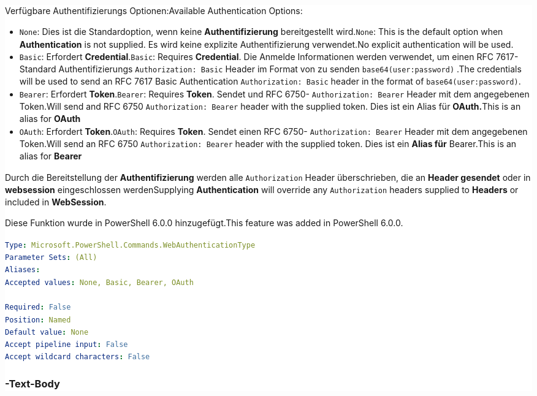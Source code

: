 <span data-ttu-id="967c4-162">Verfügbare Authentifizierungs Optionen:</span><span class="sxs-lookup"><span data-stu-id="967c4-162">Available Authentication Options:</span></span>

- <span data-ttu-id="967c4-163">`None`: Dies ist die Standardoption, wenn keine **Authentifizierung** bereitgestellt wird.</span><span class="sxs-lookup"><span data-stu-id="967c4-163">`None`: This is the default option when **Authentication** is not supplied.</span></span> <span data-ttu-id="967c4-164">Es wird keine explizite Authentifizierung verwendet.</span><span class="sxs-lookup"><span data-stu-id="967c4-164">No explicit authentication will be used.</span></span>
- <span data-ttu-id="967c4-165">`Basic`: Erfordert **Credential**.</span><span class="sxs-lookup"><span data-stu-id="967c4-165">`Basic`: Requires **Credential**.</span></span> <span data-ttu-id="967c4-166">Die Anmelde Informationen werden verwendet, um einen RFC 7617-Standard Authentifizierungs `Authorization: Basic` Header im Format von zu senden `base64(user:password)` .</span><span class="sxs-lookup"><span data-stu-id="967c4-166">The credentials will be used to send an RFC 7617 Basic Authentication `Authorization: Basic` header in the format of `base64(user:password)`.</span></span>
- <span data-ttu-id="967c4-167">`Bearer`: Erfordert **Token**.</span><span class="sxs-lookup"><span data-stu-id="967c4-167">`Bearer`: Requires **Token**.</span></span> <span data-ttu-id="967c4-168">Sendet und RFC 6750- `Authorization: Bearer` Header mit dem angegebenen Token.</span><span class="sxs-lookup"><span data-stu-id="967c4-168">Will send and RFC 6750 `Authorization: Bearer` header with the supplied token.</span></span> <span data-ttu-id="967c4-169">Dies ist ein Alias für **OAuth.**</span><span class="sxs-lookup"><span data-stu-id="967c4-169">This is an alias for **OAuth**</span></span>
- <span data-ttu-id="967c4-170">`OAuth`: Erfordert **Token**.</span><span class="sxs-lookup"><span data-stu-id="967c4-170">`OAuth`: Requires **Token**.</span></span> <span data-ttu-id="967c4-171">Sendet einen RFC 6750- `Authorization: Bearer` Header mit dem angegebenen Token.</span><span class="sxs-lookup"><span data-stu-id="967c4-171">Will send an RFC 6750 `Authorization: Bearer` header with the supplied token.</span></span> <span data-ttu-id="967c4-172">Dies ist ein **Alias für** Bearer.</span><span class="sxs-lookup"><span data-stu-id="967c4-172">This is an alias for **Bearer**</span></span>

<span data-ttu-id="967c4-173">Durch die Bereitstellung der **Authentifizierung** werden alle `Authorization` Header überschrieben, die an **Header gesendet** oder in **websession** eingeschlossen werden</span><span class="sxs-lookup"><span data-stu-id="967c4-173">Supplying **Authentication** will override any `Authorization` headers supplied to **Headers** or included in **WebSession**.</span></span>

<span data-ttu-id="967c4-174">Diese Funktion wurde in PowerShell 6.0.0 hinzugefügt.</span><span class="sxs-lookup"><span data-stu-id="967c4-174">This feature was added in PowerShell 6.0.0.</span></span>

```yaml
Type: Microsoft.PowerShell.Commands.WebAuthenticationType
Parameter Sets: (All)
Aliases:
Accepted values: None, Basic, Bearer, OAuth

Required: False
Position: Named
Default value: None
Accept pipeline input: False
Accept wildcard characters: False
```

### <span data-ttu-id="967c4-175">-Text</span><span class="sxs-lookup"><span data-stu-id="967c4-175">-Body</span></span>
